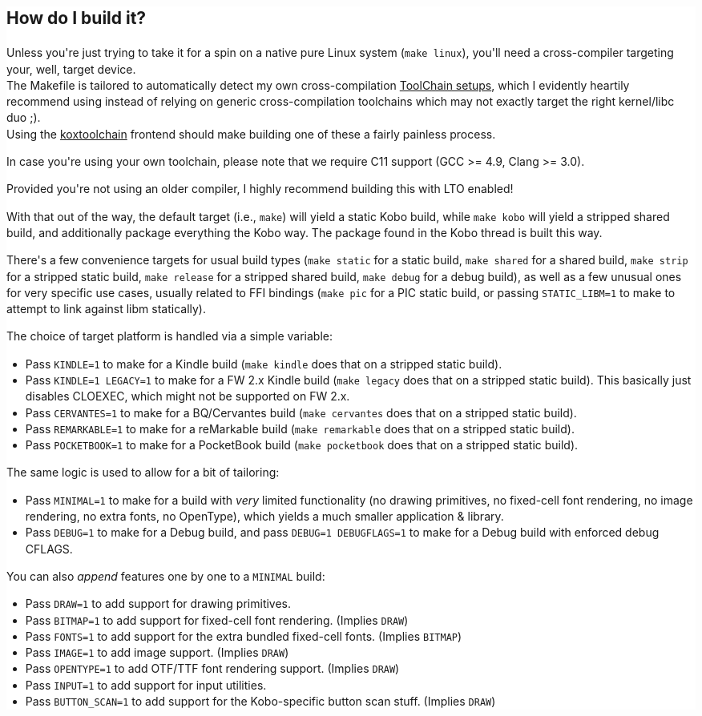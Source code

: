 ## How do I build it?

Unless you're just trying to take it for a spin on a native pure Linux system (`make linux`), you'll need a cross-compiler targeting your, well, target device.  
The Makefile is tailored to automatically detect my own cross-compilation [ToolChain setups](http://trac.ak-team.com/trac/browser/niluje/Configs/trunk/Kindle/Misc/x-compile.sh), which I evidently heartily recommend using instead of relying on generic cross-compilation toolchains which may not exactly target the right kernel/libc duo ;).  
Using the [koxtoolchain](https://github.com/koreader/koxtoolchain) frontend should make building one of these a fairly painless process.

In case you're using your own toolchain, please note that we require C11 support (GCC >= 4.9, Clang >= 3.0).

Provided you're not using an older compiler, I highly recommend building this with LTO enabled!

With that out of the way, the default target (i.e., `make`) will yield a static Kobo build, while `make kobo` will yield a stripped shared build, and additionally package everything the Kobo way. The package found in the Kobo thread is built this way.

There's a few convenience targets for usual build types (`make static` for a static build, `make shared` for a shared build, `make strip` for a stripped static build, `make release` for a stripped shared build, `make debug` for a debug build), as well as a few unusual ones for very specific use cases, usually related to FFI bindings (`make pic` for a PIC static build, or passing `STATIC_LIBM=1` to make to attempt to link against libm statically).

The choice of target platform is handled via a simple variable:
-   Pass `KINDLE=1` to make for a Kindle build (`make kindle` does that on a stripped static build).
-   Pass `KINDLE=1 LEGACY=1` to make for a FW 2.x Kindle build (`make legacy` does that on a stripped static build). This basically just disables CLOEXEC, which might not be supported on FW 2.x.
-   Pass `CERVANTES=1` to make for a BQ/Cervantes build (`make cervantes` does that on a stripped static build).
-   Pass `REMARKABLE=1` to make for a reMarkable build (`make remarkable` does that on a stripped static build).
-   Pass `POCKETBOOK=1` to make for a PocketBook build (`make pocketbook` does that on a stripped static build).

The same logic is used to allow for a bit of tailoring:
-   Pass `MINIMAL=1` to make for a build with *very* limited functionality (no drawing primitives, no fixed-cell font rendering, no image rendering, no extra fonts, no OpenType), which yields a much smaller application & library.
-   Pass `DEBUG=1` to make for a Debug build, and pass `DEBUG=1 DEBUGFLAGS=1` to make for a Debug build with enforced debug CFLAGS.

You can also *append* features one by one to a `MINIMAL` build:
-   Pass `DRAW=1` to add support for drawing primitives.
-   Pass `BITMAP=1` to add support for fixed-cell font rendering. (Implies `DRAW`)
-   Pass `FONTS=1` to add support for the extra bundled fixed-cell fonts. (Implies `BITMAP`)
-   Pass `IMAGE=1` to add image support. (Implies `DRAW`)
-   Pass `OPENTYPE=1` to add OTF/TTF font rendering support. (Implies `DRAW`)
-   Pass `INPUT=1` to add support for input utilities.
-   Pass `BUTTON_SCAN=1` to add support for the Kobo-specific button scan stuff. (Implies `DRAW`)
